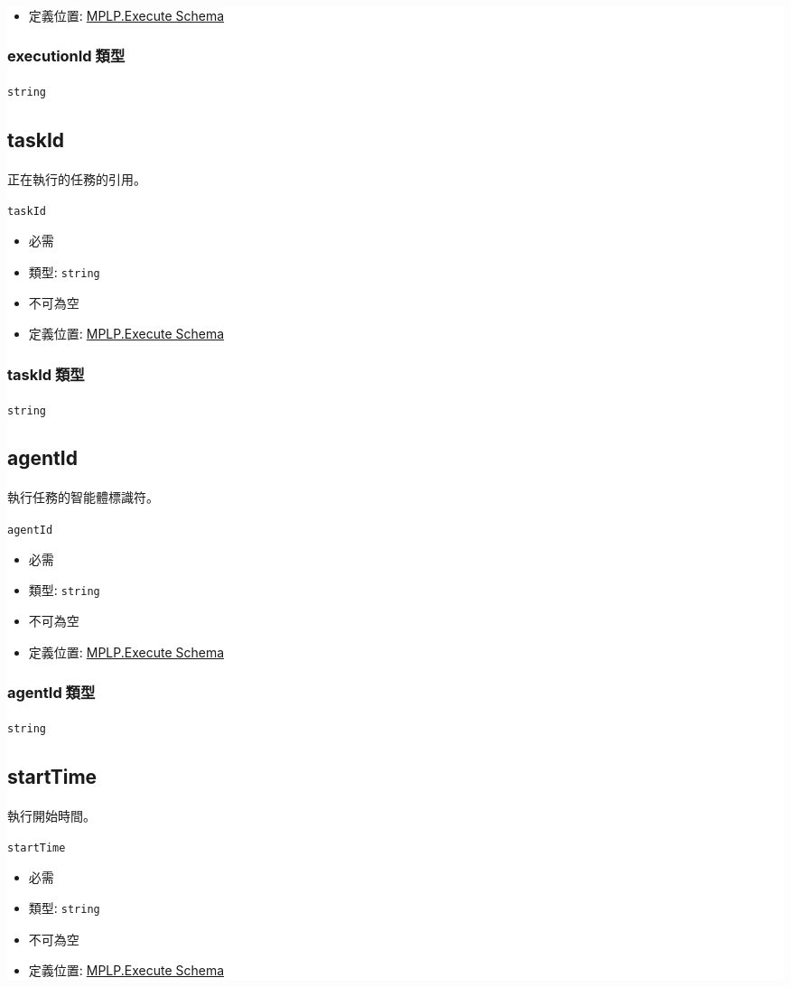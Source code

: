 * 定義位置: [MPLP.Execute Schema](definition-properties-executionid.md "https://coregentis.org/schemas/v1.0/Execute.schema.json#/properties/executionId")

### executionId 類型

`string`

## taskId

正在執行的任務的引用。

`taskId`

* 必需

* 類型: `string`

* 不可為空

* 定義位置: [MPLP.Execute Schema](definition-properties-taskid.md "https://coregentis.org/schemas/v1.0/Execute.schema.json#/properties/taskId")

### taskId 類型

`string`

## agentId

執行任務的智能體標識符。

`agentId`

* 必需

* 類型: `string`

* 不可為空

* 定義位置: [MPLP.Execute Schema](definition-properties-agentid.md "https://coregentis.org/schemas/v1.0/Execute.schema.json#/properties/agentId")

### agentId 類型

`string`

## startTime

執行開始時間。

`startTime`

* 必需

* 類型: `string`

* 不可為空

* 定義位置: [MPLP.Execute Schema](definition-properties-starttime.md "https://coregentis.org/schemas/v1.0/Execute.schema.json#/properties/startTime")

